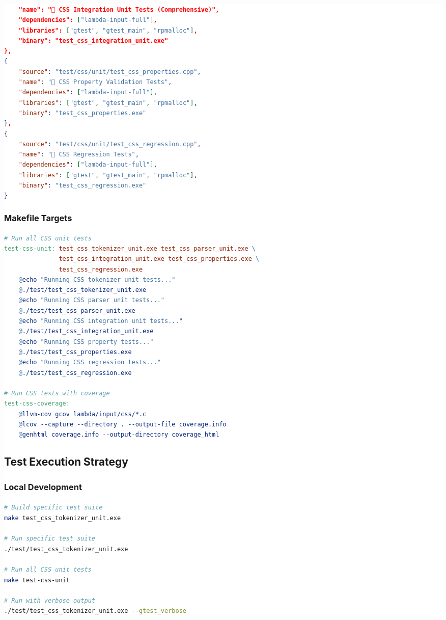 ```json
    "name": "🎨 CSS Integration Unit Tests (Comprehensive)",
    "dependencies": ["lambda-input-full"],
    "libraries": ["gtest", "gtest_main", "rpmalloc"],
    "binary": "test_css_integration_unit.exe"
},
{
    "source": "test/css/unit/test_css_properties.cpp",
    "name": "🎨 CSS Property Validation Tests",
    "dependencies": ["lambda-input-full"],
    "libraries": ["gtest", "gtest_main", "rpmalloc"],
    "binary": "test_css_properties.exe"
},
{
    "source": "test/css/unit/test_css_regression.cpp",
    "name": "🐛 CSS Regression Tests",
    "dependencies": ["lambda-input-full"],
    "libraries": ["gtest", "gtest_main", "rpmalloc"],
    "binary": "test_css_regression.exe"
}
```

### Makefile Targets

```makefile
# Run all CSS unit tests
test-css-unit: test_css_tokenizer_unit.exe test_css_parser_unit.exe \
               test_css_integration_unit.exe test_css_properties.exe \
               test_css_regression.exe
	@echo "Running CSS tokenizer unit tests..."
	@./test/test_css_tokenizer_unit.exe
	@echo "Running CSS parser unit tests..."
	@./test/test_css_parser_unit.exe
	@echo "Running CSS integration unit tests..."
	@./test/test_css_integration_unit.exe
	@echo "Running CSS property tests..."
	@./test/test_css_properties.exe
	@echo "Running CSS regression tests..."
	@./test/test_css_regression.exe

# Run CSS tests with coverage
test-css-coverage:
	@llvm-cov gcov lambda/input/css/*.c
	@lcov --capture --directory . --output-file coverage.info
	@genhtml coverage.info --output-directory coverage_html
```

## Test Execution Strategy

### Local Development

```bash
# Build specific test suite
make test_css_tokenizer_unit.exe

# Run specific test suite
./test/test_css_tokenizer_unit.exe

# Run all CSS unit tests
make test-css-unit

# Run with verbose output
./test/test_css_tokenizer_unit.exe --gtest_verbose

```